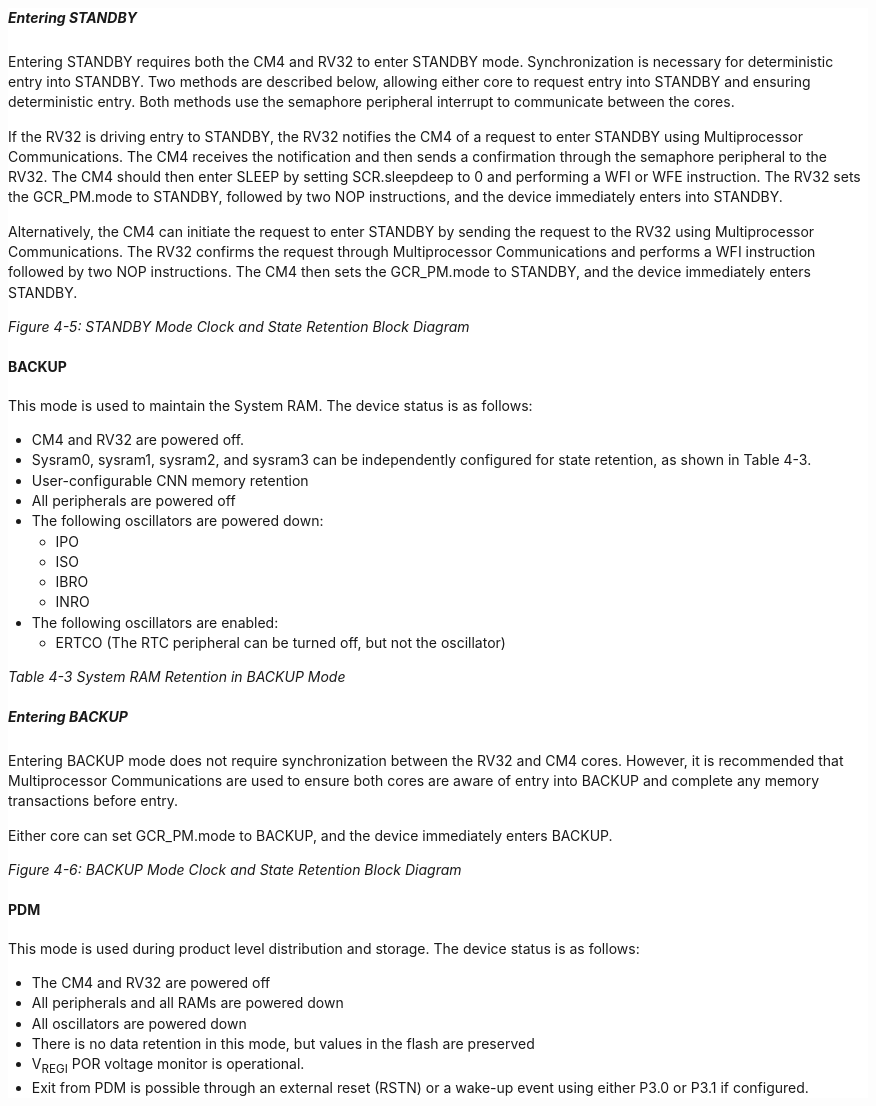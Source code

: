 ##### Entering STANDBY
Entering STANDBY requires both the CM4 and RV32 to enter STANDBY mode. Synchronization is necessary for deterministic entry into STANDBY. Two methods are described below, allowing either core to request entry into STANDBY and ensuring deterministic entry. Both methods use the semaphore peripheral interrupt to communicate between the cores.

If the RV32 is driving entry to STANDBY, the RV32 notifies the CM4 of a request to enter STANDBY using Multiprocessor Communications. The CM4 receives the notification and then sends a confirmation through the semaphore peripheral to the RV32. The CM4 should then enter SLEEP by setting SCR.sleepdeep to 0 and performing a WFI or WFE instruction. The RV32 sets the GCR_PM.mode to STANDBY, followed by two NOP instructions, and the device immediately enters into STANDBY.

Alternatively, the CM4 can initiate the request to enter STANDBY by sending the request to the RV32 using Multiprocessor Communications. The RV32 confirms the request through Multiprocessor Communications and performs a WFI instruction followed by two NOP instructions. The CM4 then sets the GCR_PM.mode to STANDBY, and the device immediately enters STANDBY.

*Figure 4-5: STANDBY Mode Clock and State Retention Block Diagram*

#### BACKUP
This mode is used to maintain the System RAM. The device status is as follows:

- CM4 and RV32 are powered off.
- Sysram0, sysram1, sysram2, and sysram3 can be independently configured for state retention, as shown in Table 4-3.
- User-configurable CNN memory retention
- All peripherals are powered off
- The following oscillators are powered down:
    - IPO
    - ISO
    - IBRO
    - INRO
- The following oscillators are enabled:
    - ERTCO (The RTC peripheral can be turned off, but not the oscillator)

*Table 4-3 System RAM Retention in BACKUP Mode*

##### Entering BACKUP
Entering BACKUP mode does not require synchronization between the RV32 and CM4 cores. However, it is recommended that Multiprocessor Communications are used to ensure both cores are aware of entry into BACKUP and complete any memory transactions before entry.

Either core can set GCR_PM.mode to BACKUP, and the device immediately enters BACKUP.

*Figure 4-6: BACKUP Mode Clock and State Retention Block Diagram*

#### PDM
This mode is used during product level distribution and storage. The device status is as follows:

- The CM4 and RV32 are powered off
- All peripherals and all RAMs are powered down
- All oscillators are powered down
- There is no data retention in this mode, but values in the flash are preserved
- V<sub>REGI</sub> POR voltage monitor is operational.
- Exit from PDM is possible through an external reset (RSTN) or a wake-up event using either P3.0 or P3.1 if configured.
